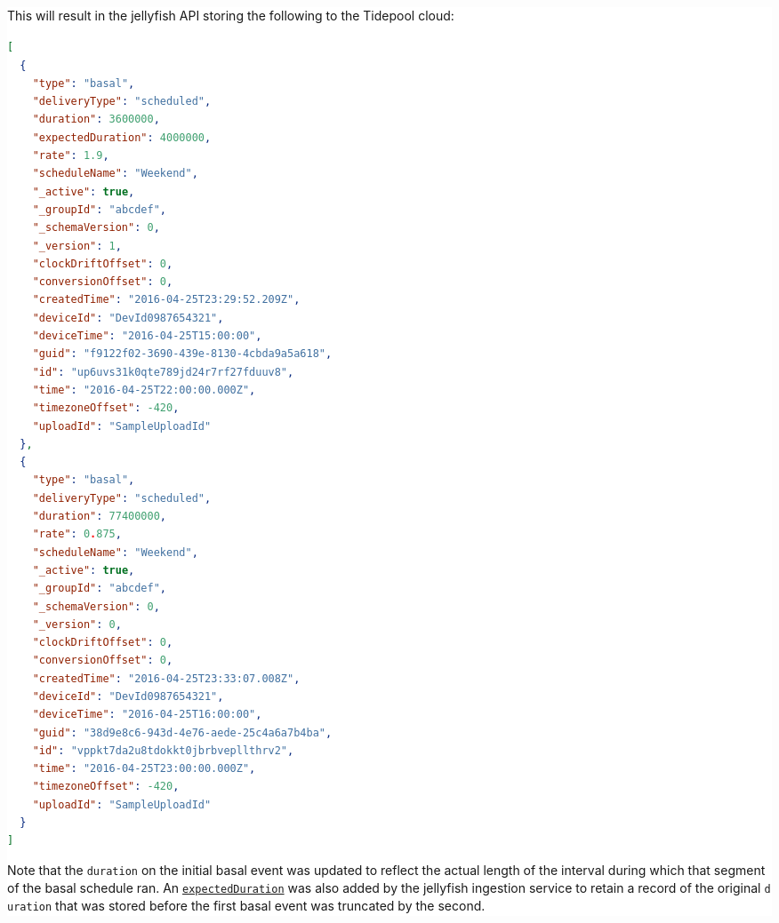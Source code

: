 This will result in the jellyfish API storing the following to the Tidepool cloud:

```json
[
  {
    "type": "basal",
    "deliveryType": "scheduled",
    "duration": 3600000,
    "expectedDuration": 4000000,
    "rate": 1.9,
    "scheduleName": "Weekend",
    "_active": true,
    "_groupId": "abcdef",
    "_schemaVersion": 0,
    "_version": 1,
    "clockDriftOffset": 0,
    "conversionOffset": 0,
    "createdTime": "2016-04-25T23:29:52.209Z",
    "deviceId": "DevId0987654321",
    "deviceTime": "2016-04-25T15:00:00",
    "guid": "f9122f02-3690-439e-8130-4cbda9a5a618",
    "id": "up6uvs31k0qte789jd24r7rf27fduuv8",
    "time": "2016-04-25T22:00:00.000Z",
    "timezoneOffset": -420,
    "uploadId": "SampleUploadId"
  },
  {
    "type": "basal",
    "deliveryType": "scheduled",
    "duration": 77400000,
    "rate": 0.875,
    "scheduleName": "Weekend",
    "_active": true,
    "_groupId": "abcdef",
    "_schemaVersion": 0,
    "_version": 0,
    "clockDriftOffset": 0,
    "conversionOffset": 0,
    "createdTime": "2016-04-25T23:33:07.008Z",
    "deviceId": "DevId0987654321",
    "deviceTime": "2016-04-25T16:00:00",
    "guid": "38d9e8c6-943d-4e76-aede-25c4a6a7b4ba",
    "id": "vppkt7da2u8tdokkt0jbrbvepllthrv2",
    "time": "2016-04-25T23:00:00.000Z",
    "timezoneOffset": -420,
    "uploadId": "SampleUploadId"
  }
]
```

Note that the `duration` on the initial basal event was updated to reflect the actual length of the interval during which that segment of the basal schedule ran. An [`expectedDuration`](#expectedduration) was also added by the jellyfish ingestion service to retain a record of the original `duration` that was stored before the first basal event was truncated by the second.
